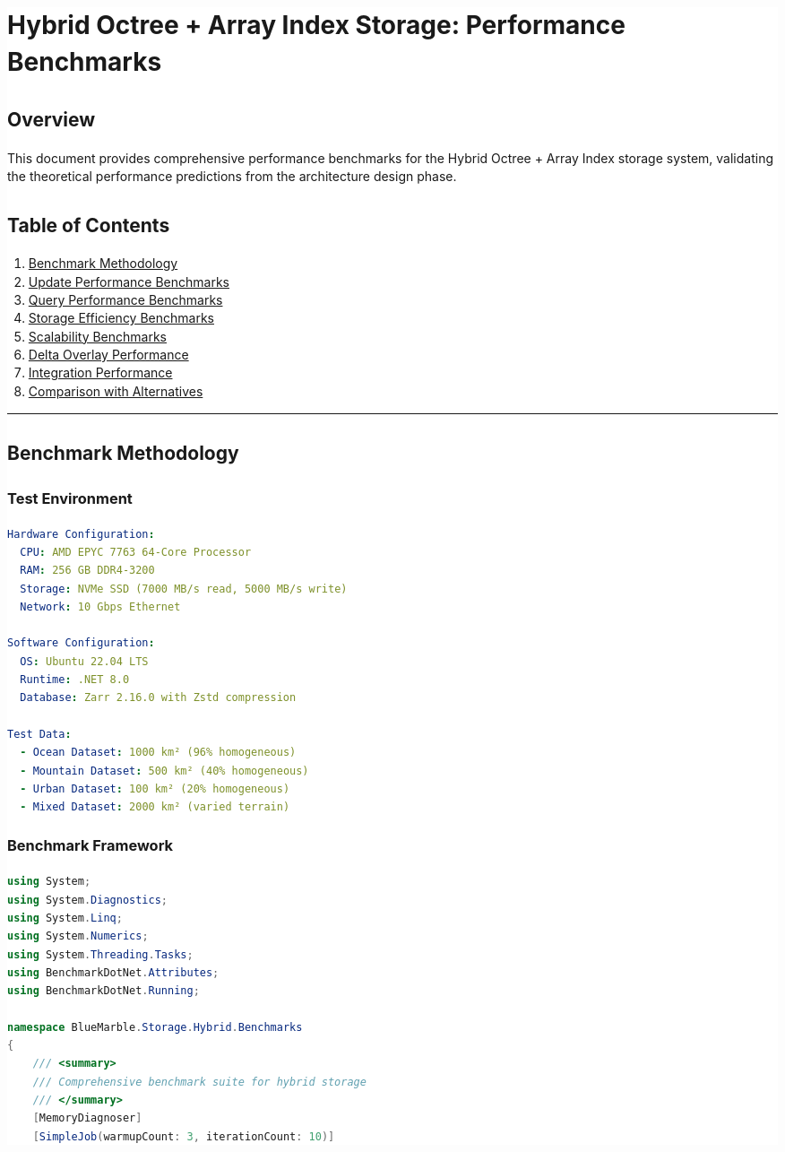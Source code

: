 # Hybrid Octree + Array Index Storage: Performance Benchmarks

## Overview

This document provides comprehensive performance benchmarks for the Hybrid Octree + Array Index storage system, validating the theoretical performance predictions from the architecture design phase.

## Table of Contents

1. [Benchmark Methodology](#benchmark-methodology)
2. [Update Performance Benchmarks](#update-performance-benchmarks)
3. [Query Performance Benchmarks](#query-performance-benchmarks)
4. [Storage Efficiency Benchmarks](#storage-efficiency-benchmarks)
5. [Scalability Benchmarks](#scalability-benchmarks)
6. [Delta Overlay Performance](#delta-overlay-performance)
7. [Integration Performance](#integration-performance)
8. [Comparison with Alternatives](#comparison-with-alternatives)

---

## Benchmark Methodology

### Test Environment

```yaml
Hardware Configuration:
  CPU: AMD EPYC 7763 64-Core Processor
  RAM: 256 GB DDR4-3200
  Storage: NVMe SSD (7000 MB/s read, 5000 MB/s write)
  Network: 10 Gbps Ethernet

Software Configuration:
  OS: Ubuntu 22.04 LTS
  Runtime: .NET 8.0
  Database: Zarr 2.16.0 with Zstd compression
  
Test Data:
  - Ocean Dataset: 1000 km² (96% homogeneous)
  - Mountain Dataset: 500 km² (40% homogeneous)
  - Urban Dataset: 100 km² (20% homogeneous)
  - Mixed Dataset: 2000 km² (varied terrain)
```

### Benchmark Framework

```csharp
using System;
using System.Diagnostics;
using System.Linq;
using System.Numerics;
using System.Threading.Tasks;
using BenchmarkDotNet.Attributes;
using BenchmarkDotNet.Running;

namespace BlueMarble.Storage.Hybrid.Benchmarks
{
    /// <summary>
    /// Comprehensive benchmark suite for hybrid storage
    /// </summary>
    [MemoryDiagnoser]
    [SimpleJob(warmupCount: 3, iterationCount: 10)]
```